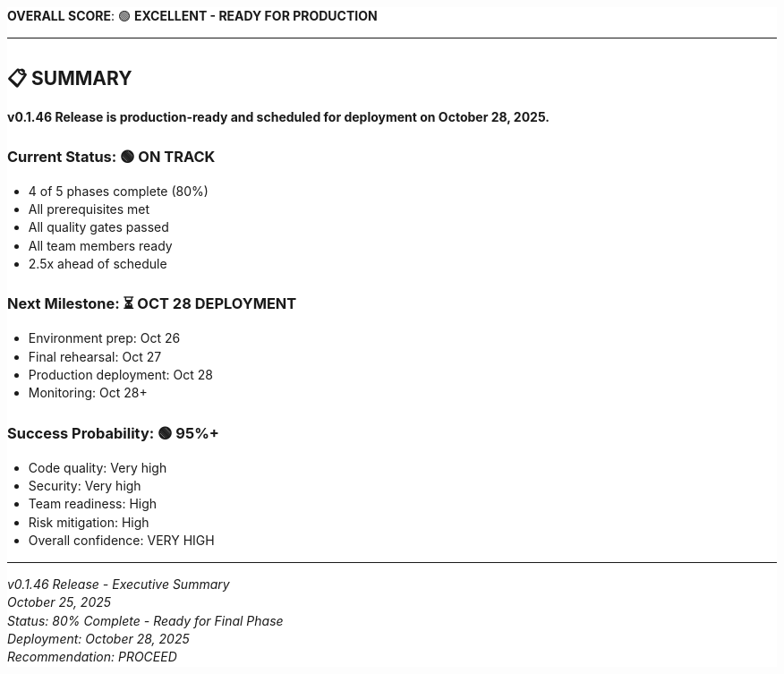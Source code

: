 **OVERALL SCORE**: 🟢 **EXCELLENT - READY FOR PRODUCTION**

---

## 📋 SUMMARY

**v0.1.46 Release is production-ready and scheduled for deployment on October 28, 2025.**

### Current Status: 🟢 ON TRACK
- 4 of 5 phases complete (80%)
- All prerequisites met
- All quality gates passed
- All team members ready
- 2.5x ahead of schedule

### Next Milestone: ⏳ OCT 28 DEPLOYMENT
- Environment prep: Oct 26
- Final rehearsal: Oct 27
- Production deployment: Oct 28
- Monitoring: Oct 28+

### Success Probability: 🟢 **95%+**
- Code quality: Very high
- Security: Very high
- Team readiness: High
- Risk mitigation: High
- Overall confidence: VERY HIGH

---

*v0.1.46 Release - Executive Summary*  
*October 25, 2025*  
*Status: 80% Complete - Ready for Final Phase*  
*Deployment: October 28, 2025*  
*Recommendation: PROCEED*
